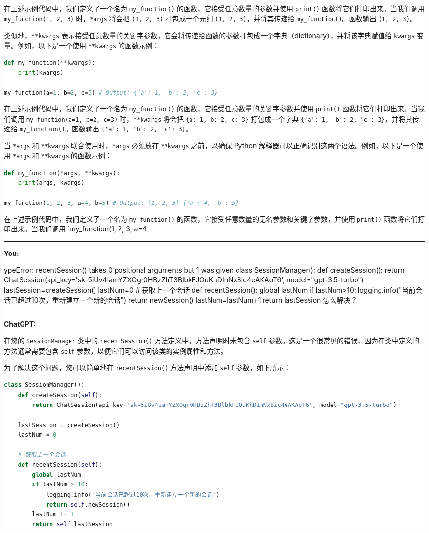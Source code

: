 在上述示例代码中，我们定义了一个名为 `my_function()` 的函数，它接受任意数量的参数并使用 `print()` 函数将它们打印出来。当我们调用 `my_function(1, 2, 3)` 时，`*args` 将会把 `(1, 2, 3)` 打包成一个元组 `(1, 2, 3)`，并将其传递给 `my_function()`。函数输出 `(1, 2, 3)`。

类似地，`**kwargs` 表示接受任意数量的关键字参数，它会将传递给函数的参数打包成一个字典（dictionary），并将该字典赋值给 `kwargs` 变量。例如，以下是一个使用 `**kwargs` 的函数示例：

```python
def my_function(**kwargs):
    print(kwargs)

my_function(a=1, b=2, c=3) # Output: {'a': 1, 'b': 2, 'c': 3}
```

在上述示例代码中，我们定义了一个名为 `my_function()` 的函数，它接受任意数量的关键字参数并使用 `print()` 函数将它们打印出来。当我们调用 `my_function(a=1, b=2, c=3)` 时，`**kwargs` 将会把 `{a: 1, b: 2, c: 3}` 打包成一个字典 `{'a': 1, 'b': 2, 'c': 3}`，并将其传递给 `my_function()`。函数输出 `{'a': 1, 'b': 2, 'c': 3}`。

当 `*args` 和 `**kwargs` 联合使用时，`*args` 必须放在 `**kwargs` 之前，以确保 Python 解释器可以正确识别这两个语法。例如，以下是一个使用 `*args` 和 `**kwargs` 的函数示例：

```python
def my_function(*args, **kwargs):
    print(args, kwargs)

my_function(1, 2, 3, a=4, b=5) # Output: (1, 2, 3) {'a': 4, 'b': 5}
```

在上述示例代码中，我们定义了一个名为 `my_function()` 的函数，它接受任意数量的无名参数和关键字参数，并使用 `print()` 函数将它们打印出来。当我们调用 \`my\_function(1, 2, 3, a=4

* * *

**You:**

ypeError: recentSession() takes 0 positional arguments but 1 was given class SessionManager(): def createSession(): return ChatSession(api\_key='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', model="gpt-3.5-turbo") lastSession=createSession() lastNum=0 # 获取上一个会话 def recentSession(): global lastNum if lastNum>10: logging.info("当前会话已超过10次，重新建立一个新的会话") return newSession() lastNum=lastNum+1 return lastSession 怎么解决？

* * *

**ChatGPT:**

在您的 `SessionManager` 类中的 `recentSession()` 方法定义中，方法声明时未包含 `self` 参数。这是一个很常见的错误，因为在类中定义的方法通常需要包含 `self` 参数，以便它们可以访问该类的实例属性和方法。

为了解决这个问题，您可以简单地在 `recentSession()` 方法声明中添加 `self` 参数，如下所示：

```python
class SessionManager():
    def createSession(self):
        return ChatSession(api_key='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', model="gpt-3.5-turbo")

    lastSession = createSession()
    lastNum = 0

    # 获取上一个会话
    def recentSession(self):
        global lastNum
        if lastNum > 10:
            logging.info("当前会话已超过10次，重新建立一个新的会话")
            return self.newSession()
        lastNum += 1
        return self.lastSession
```
